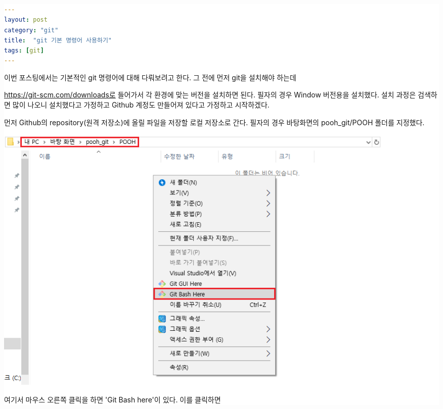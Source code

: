 ```yaml
---
layout: post
category: "git"
title:  "git 기본 명령어 사용하기"
tags: [git]
---
```


이번 포스팅에서는 기본적인 git 명령어에 대해 다뤄보려고 한다.  그 전에 먼저 git을 설치해야 하는데 

https://git-scm.com/downloads로 들어가서 각 환경에 맞는 버전을 설치하면 된다. 필자의 경우 Window 버전용을 설치했다. 설치 과정은 검색하면 많이 나오니 설치했다고 가정하고 Github 계정도 만들어져 있다고 가정하고 시작하겠다.

먼저 Github의 repository(원격 저장소)에 올릴 파일을 저장할 로컬 저장소로 간다. 필자의 경우 바탕화면의 pooh_git/POOH 폴더를 지정했다.

<img src="https://github.com/P00HP00H/P00HP00H.github.io/blob/master/img/git/1.jpg?raw=true" width="750px">

여기서 마우스 오른쪽 클릭을 하면 'Git Bash here'이 있다. 이를 클릭하면
